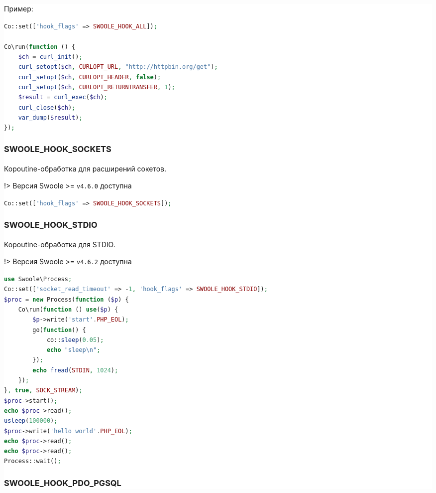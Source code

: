 Пример:

```php
Co::set(['hook_flags' => SWOOLE_HOOK_ALL]);

Co\run(function () {
    $ch = curl_init();
    curl_setopt($ch, CURLOPT_URL, "http://httpbin.org/get");
    curl_setopt($ch, CURLOPT_HEADER, false);
    curl_setopt($ch, CURLOPT_RETURNTRANSFER, 1);
    $result = curl_exec($ch);
    curl_close($ch);
    var_dump($result);
});
```

### SWOOLE_HOOK_SOCKETS

Корoutine-обработка для расширений сокетов.

!> Версия Swoole >= `v4.6.0` доступна

```php
Co::set(['hook_flags' => SWOOLE_HOOK_SOCKETS]);
```

### SWOOLE_HOOK_STDIO

Корoutine-обработка для STDIO.

!> Версия Swoole >= `v4.6.2` доступна

```php
use Swoole\Process;
Co::set(['socket_read_timeout' => -1, 'hook_flags' => SWOOLE_HOOK_STDIO]);
$proc = new Process(function ($p) {
    Co\run(function () use($p) {
        $p->write('start'.PHP_EOL);
        go(function() {
            co::sleep(0.05);
            echo "sleep\n";
        });
        echo fread(STDIN, 1024);
    });
}, true, SOCK_STREAM);
$proc->start();
echo $proc->read();
usleep(100000);
$proc->write('hello world'.PHP_EOL);
echo $proc->read();
echo $proc->read();
Process::wait();
```
### SWOOLE_HOOK_PDO_PGSQL

